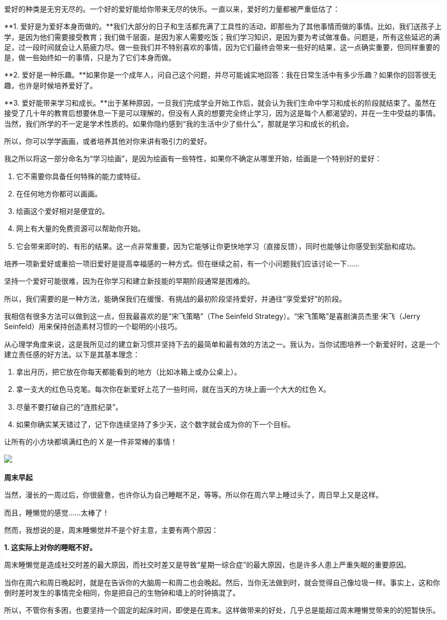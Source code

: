 
爱好的种类是无穷无尽的。一个好的爱好能给你带来无尽的快乐。一直以来，爱好的力量都被严重低估了：

**1. 爱好是为爱好本身而做的。**我们大部分的日子和生活都充满了工具性的活动，即那些为了其他事情而做的事情。比如，我们送孩子上学，是因为他们需要接受教育；我们做千层面，是因为家人需要吃饭；我们学习知识，是因为要为考试做准备。问题是，所有这些延迟的满足，过一段时间就会让人筋疲力尽。做一些我们并不特别喜欢的事情，因为它们最终会带来一些好的结果，这一点确实重要，但同样重要的是，做一些始终如一的事情，只是为了它们本身而做。

**2. 爱好是一种乐趣。**如果你是一个成年人，问自己这个问题，并尽可能诚实地回答：我在日常生活中有多少乐趣？如果你的回答很无趣，也许是时候培养爱好了。

**3. 爱好能带来学习和成长。**出于某种原因，一旦我们完成学业开始工作后，就会认为我们生命中学习和成长的阶段就结束了。虽然在接受了几十年的教育后想要休息一下是可以理解的，但没有人真的想要完全终止学习，因为这是每个人都渴望的，并在一生中受益的事情。当然，我们所学的不一定是学术性质的。如果你隐约感到“我的生活中少了些什么”，那就是学习和成长的机会。

所以，你可以学学画画，或者培养其他对你来讲有吸引力的爱好。

我之所以将这一部分命名为“学习绘画”，是因为绘画有一些特性，如果你不确定从哪里开始，绘画是一个特别好的爱好：

1. 它不需要你具备任何特殊的能力或特征。

2. 在任何地方你都可以画画。

3. 绘画这个爱好相对是便宜的。

4. 网上有大量的免费资源可以帮助你开始。

5. 它会带来即时的、有形的结果。这一点非常重要，因为它能够让你更快地学习（直接反馈），同时也能够让你感受到奖励和成功。

培养一项新爱好或重拾一项旧爱好是提高幸福感的一种方式。但在继续之前，有一个小问题我们应该讨论一下……

坚持一个爱好可能很难，因为在你学习和建立新技能的早期阶段通常是困难的。

所以，我们需要的是一种方法，能确保我们在缓慢、有挑战的最初阶段坚持爱好，并通往“享受爱好”的阶段。

我相信有很多方法可以做到这一点，但我最喜欢的是“宋飞策略”（The Seinfeld Strategy）。“宋飞策略”是喜剧演员杰里·宋飞（Jerry Seinfeld）用来保持创造素材习惯的一个聪明的小技巧。

从心理学角度来说，这是我所见过的建立新习惯并坚持下去的最简单和最有效的方法之一。我认为，当你试图培养一个新爱好时，这是一个建立责任感的好方法。以下是其基本理念：

1. 拿出月历，把它放在你每天都能看到的地方（比如冰箱上或办公桌上）。

2. 拿一支大的红色马克笔。每次你在新爱好上花了一些时间，就在当天的方块上画一个大大的红色 X。

3. 尽量不要打破自己的“连胜纪录”。

4. 如果你确实某天错过了，记下你连续坚持了多少天，这个数字就会成为你的下一个目标。

让所有的小方块都填满红色的 X 是一件非常棒的事情！

![](https://mmbiz.qpic.cn/mmbiz_png/QicyPhNHD5vZUa908kpL7Picrx3MeGIdDWyFDXlCgwh3xibz0yAccNibpmWhiatBUcIUY5eibG5vrEkPqiaibJABjicOsHA/640?wx_fmt=png)

**周末早起**

当然，漫长的一周过后，你很疲惫，也许你认为自己睡眠不足，等等。所以你在周六早上睡过头了，周日早上又是这样。

而且，睡懒觉的感觉……太棒了！

然而，我想说的是，周末睡懒觉并不是个好主意，主要有两个原因：

**1. 这实际上对你的睡眠不好。**

周末睡懒觉是造成社交时差的最大原因，而社交时差又是导致“星期一综合症”的最大原因，也是许多人患上严重失眠的重要原因。

当你在周六和周日晚起时，就是在告诉你的大脑周一和周二也会晚起。然后，当你无法做到时，就会觉得自己像垃圾一样。事实上，这和你倒时差时发生的事情完全相同，你是把自己的生物钟和墙上的时钟搞混了。

所以，不管你有多困，也要坚持一个固定的起床时间，即使是在周末。这样做带来的好处，几乎总是能超过周末睡懒觉带来的的短暂快乐。
